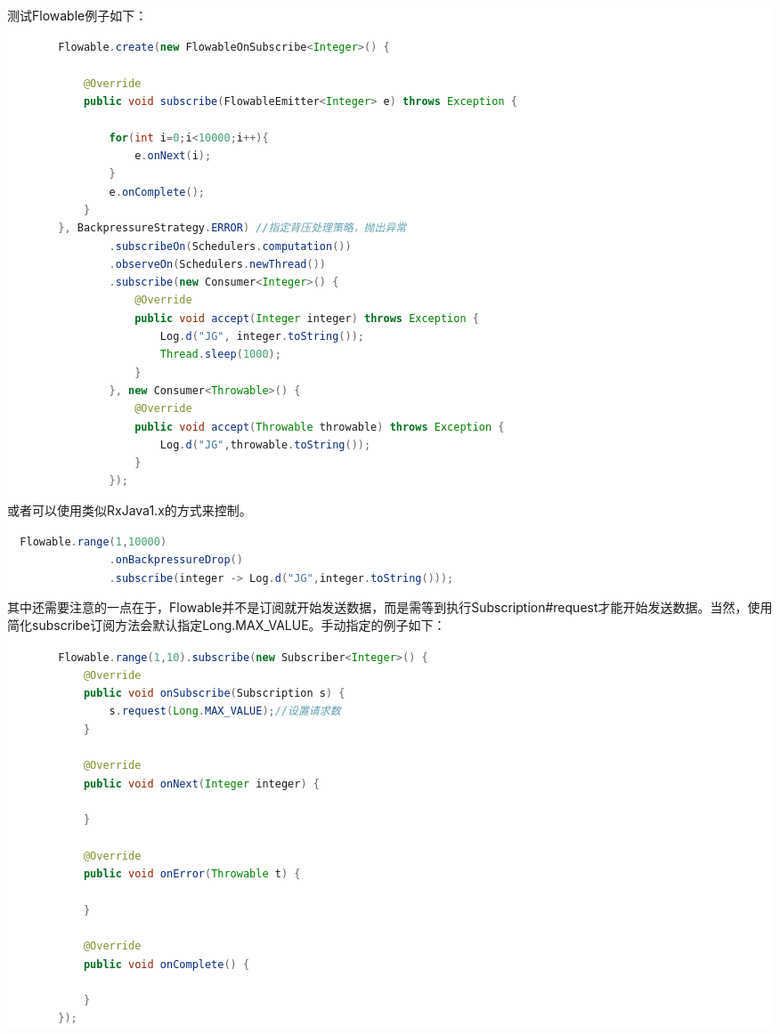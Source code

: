 测试Flowable例子如下：

```java
        Flowable.create(new FlowableOnSubscribe<Integer>() {

            @Override
            public void subscribe(FlowableEmitter<Integer> e) throws Exception {

                for(int i=0;i<10000;i++){
                    e.onNext(i);
                }
                e.onComplete();
            }
        }, BackpressureStrategy.ERROR) //指定背压处理策略，抛出异常
                .subscribeOn(Schedulers.computation())
                .observeOn(Schedulers.newThread())
                .subscribe(new Consumer<Integer>() {
                    @Override
                    public void accept(Integer integer) throws Exception {
                        Log.d("JG", integer.toString());
                        Thread.sleep(1000);
                    }
                }, new Consumer<Throwable>() {
                    @Override
                    public void accept(Throwable throwable) throws Exception {
                        Log.d("JG",throwable.toString());
                    }
                });
```


或者可以使用类似RxJava1.x的方式来控制。

```java
  Flowable.range(1,10000)
                .onBackpressureDrop()
                .subscribe(integer -> Log.d("JG",integer.toString()));
```

其中还需要注意的一点在于，Flowable并不是订阅就开始发送数据，而是需等到执行Subscription#request才能开始发送数据。当然，使用简化subscribe订阅方法会默认指定Long.MAX_VALUE。手动指定的例子如下：

```java
        Flowable.range(1,10).subscribe(new Subscriber<Integer>() {
            @Override
            public void onSubscribe(Subscription s) {
                s.request(Long.MAX_VALUE);//设置请求数
            }

            @Override
            public void onNext(Integer integer) {

            }

            @Override
            public void onError(Throwable t) {

            }

            @Override
            public void onComplete() {

            }
        });
```
